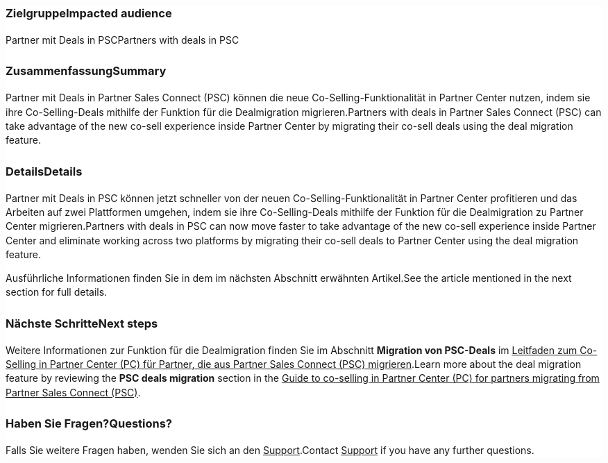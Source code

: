 ### <a name="impacted-audience"></a><span data-ttu-id="7ced1-146">Zielgruppe</span><span class="sxs-lookup"><span data-stu-id="7ced1-146">Impacted audience</span></span>

<span data-ttu-id="7ced1-147">Partner mit Deals in PSC</span><span class="sxs-lookup"><span data-stu-id="7ced1-147">Partners with deals in PSC</span></span>

### <a name="summary"></a><span data-ttu-id="7ced1-148">Zusammenfassung</span><span class="sxs-lookup"><span data-stu-id="7ced1-148">Summary</span></span>

<span data-ttu-id="7ced1-149">Partner mit Deals in Partner Sales Connect (PSC) können die neue Co-Selling-Funktionalität in Partner Center nutzen, indem sie ihre Co-Selling-Deals mithilfe der Funktion für die Dealmigration migrieren.</span><span class="sxs-lookup"><span data-stu-id="7ced1-149">Partners with deals in Partner Sales Connect (PSC) can take advantage of the new co-sell experience inside Partner Center by migrating their co-sell deals using the deal migration feature.</span></span>

### <a name="details"></a><span data-ttu-id="7ced1-150">Details</span><span class="sxs-lookup"><span data-stu-id="7ced1-150">Details</span></span>

<span data-ttu-id="7ced1-151">Partner mit Deals in PSC können jetzt schneller von der neuen Co-Selling-Funktionalität in Partner Center profitieren und das Arbeiten auf zwei Plattformen umgehen, indem sie ihre Co-Selling-Deals mithilfe der Funktion für die Dealmigration zu Partner Center migrieren.</span><span class="sxs-lookup"><span data-stu-id="7ced1-151">Partners with deals in PSC can now move faster to take advantage of the new co-sell experience inside Partner Center and eliminate working across two platforms by migrating their co-sell deals to Partner Center using the deal migration feature.</span></span>

<span data-ttu-id="7ced1-152">Ausführliche Informationen finden Sie in dem im nächsten Abschnitt erwähnten Artikel.</span><span class="sxs-lookup"><span data-stu-id="7ced1-152">See the article mentioned in the next section for full details.</span></span>

### <a name="next-steps"></a><span data-ttu-id="7ced1-153">Nächste Schritte</span><span class="sxs-lookup"><span data-stu-id="7ced1-153">Next steps</span></span>

<span data-ttu-id="7ced1-154">Weitere Informationen zur Funktion für die Dealmigration finden Sie im Abschnitt **Migration von PSC-Deals** im [Leitfaden zum Co-Selling in Partner Center (PC) für Partner, die aus Partner Sales Connect (PSC) migrieren](../psc-to-pc.md).</span><span class="sxs-lookup"><span data-stu-id="7ced1-154">Learn more about the deal migration feature by reviewing the **PSC deals migration** section in the [Guide to co-selling in Partner Center (PC) for partners migrating from Partner Sales Connect (PSC)](../psc-to-pc.md).</span></span>

### <a name="questions"></a><span data-ttu-id="7ced1-155">Haben Sie Fragen?</span><span class="sxs-lookup"><span data-stu-id="7ced1-155">Questions?</span></span>

<span data-ttu-id="7ced1-156">Falls Sie weitere Fragen haben, wenden Sie sich an den [Support](https://partner.microsoft.com/support/?stage=1).</span><span class="sxs-lookup"><span data-stu-id="7ced1-156">Contact [Support](https://partner.microsoft.com/support/?stage=1) if you have any further questions.</span></span>
